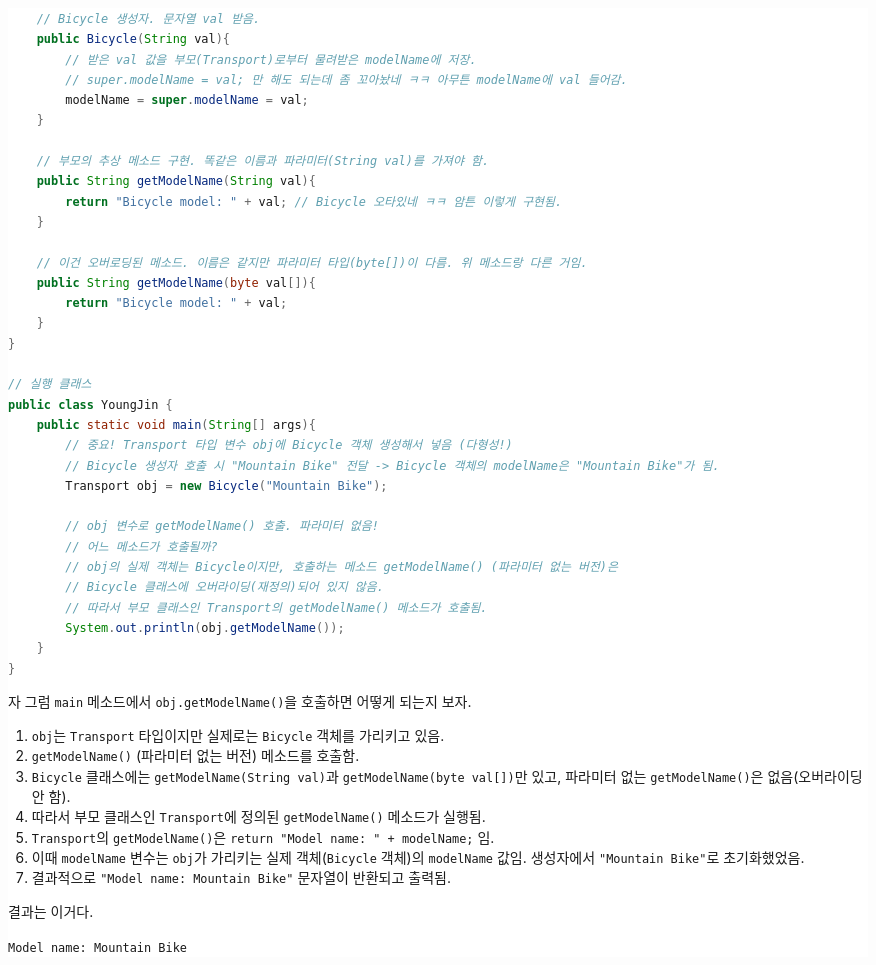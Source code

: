 ```java
    // Bicycle 생성자. 문자열 val 받음.
    public Bicycle(String val){
        // 받은 val 값을 부모(Transport)로부터 물려받은 modelName에 저장.
        // super.modelName = val; 만 해도 되는데 좀 꼬아놨네 ㅋㅋ 아무튼 modelName에 val 들어감.
        modelName = super.modelName = val;
    }

    // 부모의 추상 메소드 구현. 똑같은 이름과 파라미터(String val)를 가져야 함.
    public String getModelName(String val){
        return "Bicycle model: " + val; // Bicycle 오타있네 ㅋㅋ 암튼 이렇게 구현됨.
    }

    // 이건 오버로딩된 메소드. 이름은 같지만 파라미터 타입(byte[])이 다름. 위 메소드랑 다른 거임.
    public String getModelName(byte val[]){
        return "Bicycle model: " + val;
    }
}

// 실행 클래스
public class YoungJin {
    public static void main(String[] args){
        // 중요! Transport 타입 변수 obj에 Bicycle 객체 생성해서 넣음 (다형성!)
        // Bicycle 생성자 호출 시 "Mountain Bike" 전달 -> Bicycle 객체의 modelName은 "Mountain Bike"가 됨.
        Transport obj = new Bicycle("Mountain Bike");

        // obj 변수로 getModelName() 호출. 파라미터 없음!
        // 어느 메소드가 호출될까?
        // obj의 실제 객체는 Bicycle이지만, 호출하는 메소드 getModelName() (파라미터 없는 버전)은
        // Bicycle 클래스에 오버라이딩(재정의)되어 있지 않음.
        // 따라서 부모 클래스인 Transport의 getModelName() 메소드가 호출됨.
        System.out.println(obj.getModelName());
    }
}
```

자 그럼 `main` 메소드에서 `obj.getModelName()`을 호출하면 어떻게 되는지 보자.

1.  `obj`는 `Transport` 타입이지만 실제로는 `Bicycle` 객체를 가리키고 있음.
2.  `getModelName()` (파라미터 없는 버전) 메소드를 호출함.
3.  `Bicycle` 클래스에는 `getModelName(String val)`과 `getModelName(byte val[])`만 있고, 파라미터 없는 `getModelName()`은 없음(오버라이딩 안 함).
4.  따라서 부모 클래스인 `Transport`에 정의된 `getModelName()` 메소드가 실행됨.
5.  `Transport`의 `getModelName()`은 `return "Model name: " + modelName;` 임.
6.  이때 `modelName` 변수는 `obj`가 가리키는 실제 객체(`Bicycle` 객체)의 `modelName` 값임. 생성자에서 `"Mountain Bike"`로 초기화했었음.
7.  결과적으로 `"Model name: Mountain Bike"` 문자열이 반환되고 출력됨.

결과는 이거다.

```
Model name: Mountain Bike
```
